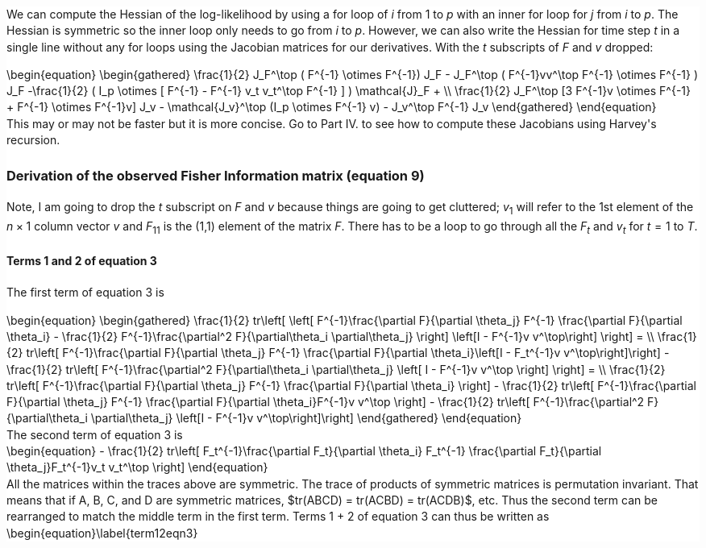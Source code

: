 We can compute the Hessian of the log-likelihood by using a for loop of $i$ from 1 to $p$ with an inner for loop for $j$ from $i$ to $p$.  The Hessian is symmetric so the inner loop only needs to go from $i$ to $p$.  However, we can also write the Hessian for time step $t$ in a single line without any for loops using the Jacobian matrices for our derivatives. With the $t$ subscripts of $F$ and $v$ dropped:
<div>
\begin{equation}
\begin{gathered}
\frac{1}{2} J_F^\top ( F^{-1} \otimes F^{-1}) J_F 
- J_F^\top ( F^{-1}vv^\top F^{-1} \otimes F^{-1} ) J_F
-\frac{1}{2} ( I_p \otimes [ F^{-1} - F^{-1} v_t v_t^\top F^{-1} ] ) \mathcal{J}_F + \\
\frac{1}{2} J_F^\top [3 F^{-1}v \otimes F^{-1} + F^{-1} \otimes F^{-1}v] J_v
- \mathcal{J_v}^\top (I_p \otimes F^{-1} v)
- J_v^\top  F^{-1} J_v
\end{gathered}
\end{equation}
</div>
This may or may not be faster but it is more concise.  Go to Part IV. to see how to compute these Jacobians using Harvey's recursion.

### Derivation of the observed Fisher Information matrix (equation 9)

Note, I am going to drop the $t$ subscript on $F$ and $v$ because things are going to get cluttered; $v_1$ will refer to the 1st element of the $n \times 1$ column vector $v$ and $F_{11}$ is the (1,1) element of the matrix $F$.  There has to be a loop to go through all the $F_t$ and $v_t$ for $t=1$ to $T$.

#### Terms 1 and 2 of equation 3

The first term of equation 3 is
<div>
\begin{equation}
\begin{gathered}
\frac{1}{2} tr\left[ \left[ F^{-1}\frac{\partial F}{\partial \theta_j} F^{-1} \frac{\partial F}{\partial \theta_i} - \frac{1}{2} F^{-1}\frac{\partial^2 F}{\partial\theta_i \partial\theta_j} \right] \left[I - F^{-1}v v^\top\right] \right] = \\
\frac{1}{2} tr\left[ F^{-1}\frac{\partial F}{\partial \theta_j} F^{-1} \frac{\partial F}{\partial \theta_i}\left[I - F_t^{-1}v v^\top\right]\right] - 
\frac{1}{2} tr\left[ F^{-1}\frac{\partial^2 F}{\partial\theta_i \partial\theta_j} \left[ I - F^{-1}v v^\top \right]  \right] = \\
\frac{1}{2} tr\left[ F^{-1}\frac{\partial F}{\partial \theta_j} F^{-1} \frac{\partial F}{\partial \theta_i} \right] -
\frac{1}{2} tr\left[ F^{-1}\frac{\partial F}{\partial \theta_j} F^{-1} \frac{\partial F}{\partial \theta_i}F^{-1}v v^\top \right] -
\frac{1}{2} tr\left[ F^{-1}\frac{\partial^2 F}{\partial\theta_i \partial\theta_j} \left[I - F^{-1}v v^\top\right]\right] 
\end{gathered}
\end{equation}
</div>
The second term of equation 3 is
<div>
\begin{equation}
- \frac{1}{2} tr\left[ F_t^{-1}\frac{\partial F_t}{\partial \theta_i} F_t^{-1} \frac{\partial F_t}{\partial \theta_j}F_t^{-1}v_t v_t^\top \right]
\end{equation}
</div>
All the matrices within the traces above are symmetric. The trace of products of symmetric matrices is permutation invariant.  That means that if A, B, C, and D are symmetric matrices, $tr(ABCD) = tr(ACBD) = tr(ACDB)$, etc.  Thus the second term can be rearranged to match the middle term in the first term.
Terms 1 + 2 of equation 3 can thus be written as
<div>
\begin{equation}\label{term12eqn3}